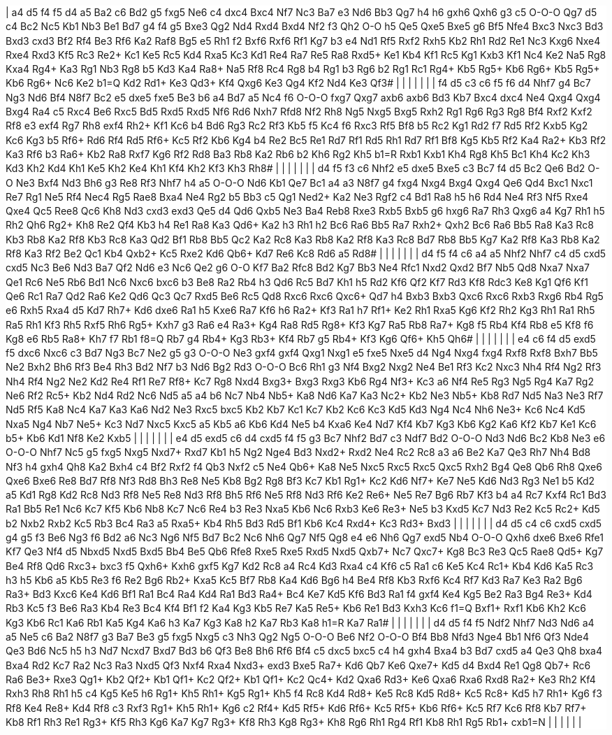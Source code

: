 | a4 d5 f4 f5 d4 a5 Ba2 c6 Bd2 g5 fxg5 Ne6 c4 dxc4 Bxc4 Nf7 Nc3 Ba7 e3 Nd6 Bb3 Qg7 h4 h6 gxh6 Qxh6 g3 c5 O-O-O Qg7 d5 c4 Bc2 Nc5 Kb1 Nb3 Be1 Bd7 g4 f4 g5 Bxe3 Qg2 Nd4 Rxd4 Bxd4 Nf2 f3 Qh2 O-O h5 Qe5 Qxe5 Bxe5 g6 Bf5 Nfe4 Bxc3 Nxc3 Bd3 Bxd3 cxd3 Bf2 Rf4 Be3 Rf6 Ka2 Raf8 Bg5 e5 Rh1 f2 Bxf6 Rxf6 Rf1 Kg7 b3 e4 Nd1 Rf5 Rxf2 Rxh5 Kb2 Rh1 Rd2 Re1 Nc3 Kxg6 Nxe4 Rxe4 Rxd3 Kf5 Rc3 Re2+ Kc1 Ke5 Rc5 Kd4 Rxa5 Kc3 Kd1 Re4 Ra7 Re5 Ra8 Rxd5+ Ke1 Kb4 Kf1 Rc5 Kg1 Kxb3 Kf1 Nc4 Ke2 Na5 Rg8 Kxa4 Rg4+ Ka3 Rg1 Nb3 Rg8 b5 Kd3 Ka4 Ra8+ Na5 Rf8 Rc4 Rg8 b4 Rg1 b3 Rg6 b2 Rg1 Rc1 Rg4+ Kb5 Rg5+ Kb6 Rg6+ Kb5 Rg5+ Kb6 Rg6+ Nc6 Ke2 b1=Q Kd2 Rd1+ Ke3 Qd3+ Kf4 Qxg6 Ke3 Qg4 Kf2 Nd4 Ke3 Qf3# |  |  |  |  |  |
| f4 d5 c3 c6 f5 f6 d4 Nhf7 g4 Bc7 Ng3 Nd6 Bf4 N8f7 Bc2 e5 dxe5 fxe5 Be3 b6 a4 Bd7 a5 Nc4 f6 O-O-O fxg7 Qxg7 axb6 axb6 Bd3 Kb7 Bxc4 dxc4 Ne4 Qxg4 Qxg4 Bxg4 Ra4 c5 Rxc4 Be6 Rxc5 Bd5 Rxd5 Rxd5 Nf6 Rd6 Nxh7 Rfd8 Nf2 Rh8 Ng5 Nxg5 Bxg5 Rxh2 Rg1 Rg6 Rg3 Rg8 Bf4 Rxf2 Kxf2 Rf8 e3 exf4 Rg7 Rh8 exf4 Rh2+ Kf1 Kc6 b4 Bd6 Rg3 Rc2 Rf3 Kb5 f5 Kc4 f6 Rxc3 Rf5 Bf8 b5 Rc2 Kg1 Rd2 f7 Rd5 Rf2 Kxb5 Kg2 Kc6 Kg3 b5 Rf6+ Rd6 Rf4 Rd5 Rf6+ Kc5 Rf2 Kb6 Kg4 b4 Re2 Bc5 Re1 Rd7 Rf1 Rd5 Rh1 Rd7 Rf1 Bf8 Kg5 Kb5 Rf2 Ka4 Ra2+ Kb3 Rf2 Ka3 Rf6 b3 Ra6+ Kb2 Ra8 Rxf7 Kg6 Rf2 Rd8 Ba3 Rb8 Ka2 Rb6 b2 Kh6 Rg2 Kh5 b1=R Rxb1 Kxb1 Kh4 Rg8 Kh5 Bc1 Kh4 Kc2 Kh3 Kd3 Kh2 Kd4 Kh1 Ke5 Kh2 Ke4 Kh1 Kf4 Kh2 Kf3 Kh3 Rh8# |  |  |  |  |  |
| d4 f5 f3 c6 Nhf2 e5 dxe5 Bxe5 c3 Bc7 f4 d5 Bc2 Qe6 Bd2 O-O Ne3 Bxf4 Nd3 Bh6 g3 Re8 Rf3 Nhf7 h4 a5 O-O-O Nd6 Kb1 Qe7 Bc1 a4 a3 N8f7 g4 fxg4 Nxg4 Bxg4 Qxg4 Qe6 Qd4 Bxc1 Nxc1 Re7 Rg1 Ne5 Rf4 Nec4 Rg5 Rae8 Bxa4 Ne4 Rg2 b5 Bb3 c5 Qg1 Ned2+ Ka2 Ne3 Rgf2 c4 Bd1 Ra8 h5 h6 Rd4 Ne4 Rf3 Nf5 Rxe4 Qxe4 Qc5 Ree8 Qc6 Kh8 Nd3 cxd3 exd3 Qe5 d4 Qd6 Qxb5 Ne3 Ba4 Reb8 Rxe3 Rxb5 Bxb5 g6 hxg6 Ra7 Rh3 Qxg6 a4 Kg7 Rh1 h5 Rh2 Qh6 Rg2+ Kh8 Re2 Qf4 Kb3 h4 Re1 Ra8 Ka3 Qd6+ Ka2 h3 Rh1 h2 Bc6 Ra6 Bb5 Ra7 Rxh2+ Qxh2 Bc6 Ra6 Bb5 Ra8 Ka3 Rc8 Kb3 Rb8 Ka2 Rf8 Kb3 Rc8 Ka3 Qd2 Bf1 Rb8 Bb5 Qc2 Ka2 Rc8 Ka3 Rb8 Ka2 Rf8 Ka3 Rc8 Bd7 Rb8 Bb5 Kg7 Ka2 Rf8 Ka3 Rb8 Ka2 Rf8 Ka3 Rf2 Be2 Qc1 Kb4 Qxb2+ Kc5 Rxe2 Kd6 Qb6+ Kd7 Re6 Kc8 Rd6 a5 Rd8# |  |  |  |  |  |
| d4 f5 f4 c6 a4 a5 Nhf2 Nhf7 c4 d5 cxd5 cxd5 Nc3 Be6 Nd3 Ba7 Qf2 Nd6 e3 Nc6 Qe2 g6 O-O Kf7 Ba2 Rfc8 Bd2 Kg7 Bb3 Ne4 Rfc1 Nxd2 Qxd2 Bf7 Nb5 Qd8 Nxa7 Nxa7 Qe1 Rc6 Ne5 Rb6 Bd1 Nc6 Nxc6 bxc6 b3 Be8 Ra2 Rb4 h3 Qd6 Rc5 Bd7 Kh1 h5 Rd2 Kf6 Qf2 Kf7 Rd3 Kf8 Rdc3 Ke8 Kg1 Qf6 Kf1 Qe6 Rc1 Ra7 Qd2 Ra6 Ke2 Qd6 Qc3 Qc7 Rxd5 Be6 Rc5 Qd8 Rxc6 Rxc6 Qxc6+ Qd7 h4 Bxb3 Bxb3 Qxc6 Rxc6 Rxb3 Rxg6 Rb4 Rg5 e6 Rxh5 Rxa4 d5 Kd7 Rh7+ Kd6 dxe6 Ra1 h5 Kxe6 Ra7 Kf6 h6 Ra2+ Kf3 Ra1 h7 Rf1+ Ke2 Rh1 Rxa5 Kg6 Kf2 Rh2 Kg3 Rh1 Ra1 Rh5 Ra5 Rh1 Kf3 Rh5 Rxf5 Rh6 Rg5+ Kxh7 g3 Ra6 e4 Ra3+ Kg4 Ra8 Rd5 Rg8+ Kf3 Kg7 Ra5 Rb8 Ra7+ Kg8 f5 Rb4 Kf4 Rb8 e5 Kf8 f6 Kg8 e6 Rb5 Ra8+ Kh7 f7 Rb1 f8=Q Rb7 g4 Rb4+ Kg3 Rb3+ Kf4 Rb7 g5 Rb4+ Kf3 Kg6 Qf6+ Kh5 Qh6# |  |  |  |  |  |
| e4 c6 f4 d5 exd5 f5 dxc6 Nxc6 c3 Bd7 Ng3 Bc7 Ne2 g5 g3 O-O-O Ne3 gxf4 gxf4 Qxg1 Nxg1 e5 fxe5 Nxe5 d4 Ng4 Nxg4 fxg4 Rxf8 Rxf8 Bxh7 Bb5 Ne2 Bxh2 Bh6 Rf3 Be4 Rh3 Bd2 Nf7 b3 Nd6 Bg2 Rd3 O-O-O Bc6 Rh1 g3 Nf4 Bxg2 Nxg2 Ne4 Be1 Rf3 Kc2 Nxc3 Nh4 Rf4 Ng2 Rf3 Nh4 Rf4 Ng2 Ne2 Kd2 Re4 Rf1 Re7 Rf8+ Kc7 Rg8 Nxd4 Bxg3+ Bxg3 Rxg3 Kb6 Rg4 Nf3+ Kc3 a6 Nf4 Re5 Rg3 Ng5 Rg4 Ka7 Rg2 Ne6 Rf2 Rc5+ Kb2 Nd4 Rd2 Nc6 Nd5 a5 a4 b6 Nc7 Nb4 Nb5+ Ka8 Nd6 Ka7 Ka3 Nc2+ Kb2 Ne3 Nb5+ Kb8 Rd7 Nd5 Na3 Ne3 Rf7 Nd5 Rf5 Ka8 Nc4 Ka7 Ka3 Ka6 Nd2 Ne3 Rxc5 bxc5 Kb2 Kb7 Kc1 Kc7 Kb2 Kc6 Kc3 Kd5 Kd3 Ng4 Nc4 Nh6 Ne3+ Kc6 Nc4 Kd5 Nxa5 Ng4 Nb7 Ne5+ Kc3 Nd7 Nxc5 Kxc5 a5 Kb5 a6 Kb6 Kd4 Ne5 b4 Kxa6 Ke4 Nd7 Kf4 Kb7 Kg3 Kb6 Kg2 Ka6 Kf2 Kb7 Ke1 Kc6 b5+ Kb6 Kd1 Nf8 Ke2 Kxb5 |  |  |  |  |  |
| e4 d5 exd5 c6 d4 cxd5 f4 f5 g3 Bc7 Nhf2 Bd7 c3 Ndf7 Bd2 O-O-O Nd3 Nd6 Bc2 Kb8 Ne3 e6 O-O-O Nhf7 Nc5 g5 fxg5 Nxg5 Nxd7+ Rxd7 Kb1 h5 Ng2 Nge4 Bd3 Nxd2+ Rxd2 Ne4 Rc2 Rc8 a3 a6 Be2 Ka7 Qe3 Rh7 Nh4 Bd8 Nf3 h4 gxh4 Qh8 Ka2 Bxh4 c4 Bf2 Rxf2 f4 Qb3 Nxf2 c5 Ne4 Qb6+ Ka8 Ne5 Nxc5 Rxc5 Rxc5 Qxc5 Rxh2 Bg4 Qe8 Qb6 Rh8 Qxe6 Qxe6 Bxe6 Re8 Bd7 Rf8 Nf3 Rd8 Bh3 Re8 Ne5 Kb8 Bg2 Rg8 Bf3 Kc7 Kb1 Rg1+ Kc2 Kd6 Nf7+ Ke7 Ne5 Kd6 Nd3 Rg3 Ne1 b5 Kd2 a5 Kd1 Rg8 Kd2 Rc8 Nd3 Rf8 Ne5 Re8 Nd3 Rf8 Bh5 Rf6 Ne5 Rf8 Nd3 Rf6 Ke2 Re6+ Ne5 Re7 Bg6 Rb7 Kf3 b4 a4 Rc7 Kxf4 Rc1 Bd3 Ra1 Bb5 Re1 Nc6 Kc7 Kf5 Kb6 Nb8 Kc7 Nc6 Re4 b3 Re3 Nxa5 Kb6 Nc6 Rxb3 Ke6 Re3+ Ne5 b3 Kxd5 Kc7 Nd3 Re2 Kc5 Rc2+ Kd5 b2 Nxb2 Rxb2 Kc5 Rb3 Bc4 Ra3 a5 Rxa5+ Kb4 Rh5 Bd3 Rd5 Bf1 Kb6 Kc4 Rxd4+ Kc3 Rd3+ Bxd3 |  |  |  |  |  |
| d4 d5 c4 c6 cxd5 cxd5 g4 g5 f3 Be6 Ng3 f6 Bd2 a6 Nc3 Ng6 Nf5 Bd7 Bc2 Nc6 Nh6 Qg7 Nf5 Qg8 e4 e6 Nh6 Qg7 exd5 Nb4 O-O-O Qxh6 dxe6 Bxe6 Rfe1 Kf7 Qe3 Nf4 d5 Nbxd5 Nxd5 Bxd5 Bb4 Be5 Qb6 Rfe8 Rxe5 Rxe5 Rxd5 Nxd5 Qxb7+ Nc7 Qxc7+ Kg8 Bc3 Re3 Qc5 Rae8 Qd5+ Kg7 Be4 Rf8 Qd6 Rxc3+ bxc3 f5 Qxh6+ Kxh6 gxf5 Kg7 Kd2 Rc8 a4 Rc4 Kd3 Rxa4 c4 Kf6 c5 Ra1 c6 Ke5 Kc4 Rc1+ Kb4 Kd6 Ka5 Rc3 h3 h5 Kb6 a5 Kb5 Re3 f6 Re2 Bg6 Rb2+ Kxa5 Kc5 Bf7 Rb8 Ka4 Kd6 Bg6 h4 Be4 Rf8 Kb3 Rxf6 Kc4 Rf7 Kd3 Ra7 Ke3 Ra2 Bg6 Ra3+ Bd3 Kxc6 Ke4 Kd6 Bf1 Ra1 Bc4 Ra4 Kd4 Ra1 Bd3 Ra4+ Bc4 Ke7 Kd5 Kf6 Bd3 Ra1 f4 gxf4 Ke4 Kg5 Be2 Ra3 Bg4 Re3+ Kd4 Rb3 Kc5 f3 Be6 Ra3 Kb4 Re3 Bc4 Kf4 Bf1 f2 Ka4 Kg3 Kb5 Re7 Ka5 Re5+ Kb6 Re1 Bd3 Kxh3 Kc6 f1=Q Bxf1+ Rxf1 Kb6 Kh2 Kc6 Kg3 Kb6 Rc1 Ka6 Rb1 Ka5 Kg4 Ka6 h3 Ka7 Kg3 Ka8 h2 Ka7 Rb3 Ka8 h1=R Ka7 Ra1# |  |  |  |  |  |
| d4 d5 f4 f5 Ndf2 Nhf7 Nd3 Nd6 a4 a5 Ne5 c6 Ba2 N8f7 g3 Ba7 Be3 g5 fxg5 Nxg5 c3 Nh3 Qg2 Ng5 O-O-O Be6 Nf2 O-O-O Bf4 Bb8 Nfd3 Nge4 Bb1 Nf6 Qf3 Nde4 Qe3 Bd6 Nc5 h5 h3 Nd7 Ncxd7 Bxd7 Bd3 b6 Qf3 Be8 Bh6 Rf6 Bf4 c5 dxc5 bxc5 c4 h4 gxh4 Bxa4 b3 Bd7 cxd5 a4 Qe3 Qh8 bxa4 Bxa4 Rd2 Kc7 Ra2 Nc3 Ra3 Nxd5 Qf3 Nxf4 Rxa4 Nxd3+ exd3 Bxe5 Ra7+ Kd6 Qb7 Ke6 Qxe7+ Kd5 d4 Bxd4 Re1 Qg8 Qb7+ Rc6 Ra6 Be3+ Rxe3 Qg1+ Kb2 Qf2+ Kb1 Qf1+ Kc2 Qf2+ Kb1 Qf1+ Kc2 Qc4+ Kd2 Qxa6 Rd3+ Ke6 Qxa6 Rxa6 Rxd8 Ra2+ Ke3 Rh2 Kf4 Rxh3 Rh8 Rh1 h5 c4 Kg5 Ke5 h6 Rg1+ Kh5 Rh1+ Kg5 Rg1+ Kh5 f4 Rc8 Kd4 Rd8+ Ke5 Rc8 Kd5 Rd8+ Kc5 Rc8+ Kd5 h7 Rh1+ Kg6 f3 Rf8 Ke4 Re8+ Kd4 Rf8 c3 Rxf3 Rg1+ Kh5 Rh1+ Kg6 c2 Rf4+ Kd5 Rf5+ Kd6 Rf6+ Kc5 Rf5+ Kb6 Rf6+ Kc5 Rf7 Kc6 Rf8 Kb7 Rf7+ Kb8 Rf1 Rh3 Re1 Rg3+ Kf5 Rh3 Kg6 Ka7 Kg7 Rg3+ Kf8 Rh3 Kg8 Rg3+ Kh8 Rg6 Rh1 Rg4 Rf1 Kb8 Rh1 Rg5 Rb1+ cxb1=N |  |  |  |  |  |